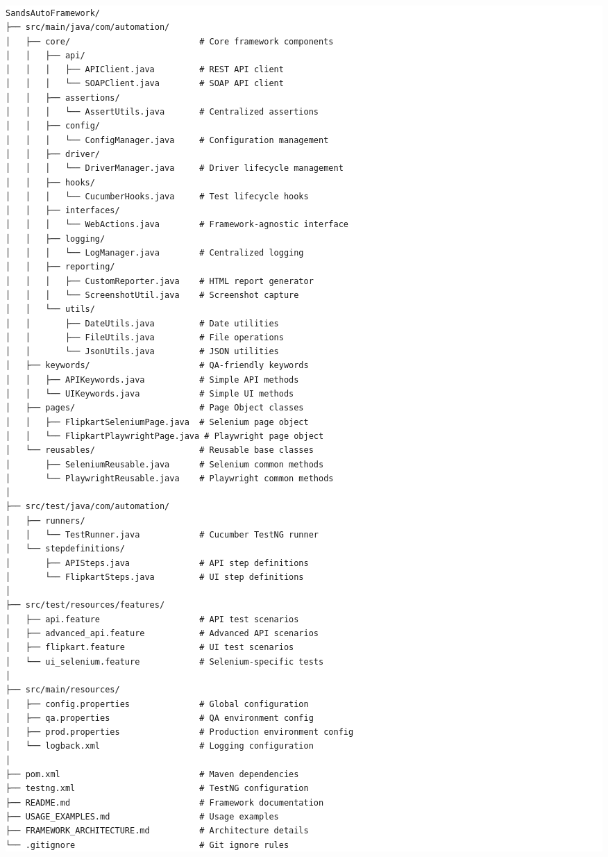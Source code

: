 ```
SandsAutoFramework/
├── src/main/java/com/automation/
│   ├── core/                          # Core framework components
│   │   ├── api/
│   │   │   ├── APIClient.java         # REST API client
│   │   │   └── SOAPClient.java        # SOAP API client
│   │   ├── assertions/
│   │   │   └── AssertUtils.java       # Centralized assertions
│   │   ├── config/
│   │   │   └── ConfigManager.java     # Configuration management
│   │   ├── driver/
│   │   │   └── DriverManager.java     # Driver lifecycle management
│   │   ├── hooks/
│   │   │   └── CucumberHooks.java     # Test lifecycle hooks
│   │   ├── interfaces/
│   │   │   └── WebActions.java        # Framework-agnostic interface
│   │   ├── logging/
│   │   │   └── LogManager.java        # Centralized logging
│   │   ├── reporting/
│   │   │   ├── CustomReporter.java    # HTML report generator
│   │   │   └── ScreenshotUtil.java    # Screenshot capture
│   │   └── utils/
│   │       ├── DateUtils.java         # Date utilities
│   │       ├── FileUtils.java         # File operations
│   │       └── JsonUtils.java         # JSON utilities
│   ├── keywords/                      # QA-friendly keywords
│   │   ├── APIKeywords.java           # Simple API methods
│   │   └── UIKeywords.java            # Simple UI methods
│   ├── pages/                         # Page Object classes
│   │   ├── FlipkartSeleniumPage.java  # Selenium page object
│   │   └── FlipkartPlaywrightPage.java # Playwright page object
│   └── reusables/                     # Reusable base classes
│       ├── SeleniumReusable.java      # Selenium common methods
│       └── PlaywrightReusable.java    # Playwright common methods
│
├── src/test/java/com/automation/
│   ├── runners/
│   │   └── TestRunner.java            # Cucumber TestNG runner
│   └── stepdefinitions/
│       ├── APISteps.java              # API step definitions
│       └── FlipkartSteps.java         # UI step definitions
│
├── src/test/resources/features/
│   ├── api.feature                    # API test scenarios
│   ├── advanced_api.feature           # Advanced API scenarios
│   ├── flipkart.feature               # UI test scenarios
│   └── ui_selenium.feature            # Selenium-specific tests
│
├── src/main/resources/
│   ├── config.properties              # Global configuration
│   ├── qa.properties                  # QA environment config
│   ├── prod.properties                # Production environment config
│   └── logback.xml                    # Logging configuration
│
├── pom.xml                            # Maven dependencies
├── testng.xml                         # TestNG configuration
├── README.md                          # Framework documentation
├── USAGE_EXAMPLES.md                  # Usage examples
├── FRAMEWORK_ARCHITECTURE.md          # Architecture details
└── .gitignore                         # Git ignore rules
```
